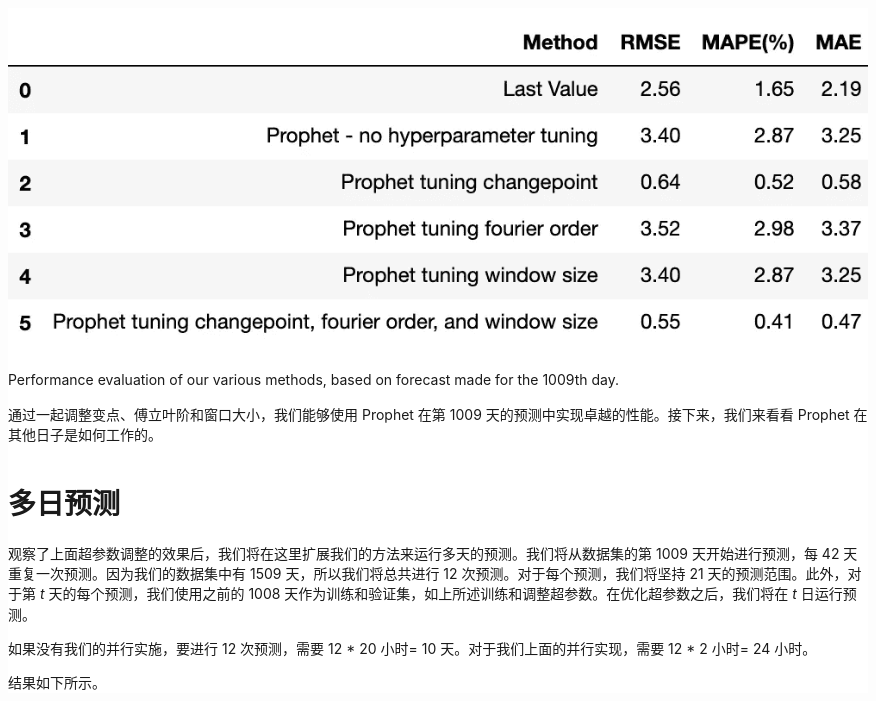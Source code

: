 ![](img/0dfbb43aa5361b49891d0cdacaf6a0d2.png)

Performance evaluation of our various methods, based on forecast made for the 1009th day.

通过一起调整变点、傅立叶阶和窗口大小，我们能够使用 Prophet 在第 1009 天的预测中实现卓越的性能。接下来，我们来看看 Prophet 在其他日子是如何工作的。

# 多日预测

观察了上面超参数调整的效果后，我们将在这里扩展我们的方法来运行多天的预测。我们将从数据集的第 1009 天开始进行预测，每 42 天重复一次预测。因为我们的数据集中有 1509 天，所以我们将总共进行 12 次预测。对于每个预测，我们将坚持 21 天的预测范围。此外，对于第 *t* 天的每个预测，我们使用之前的 1008 天作为训练和验证集，如上所述训练和调整超参数。在优化超参数之后，我们将在 *t* 日运行预测。

如果没有我们的并行实施，要进行 12 次预测，需要 12 * 20 小时= 10 天。对于我们上面的并行实现，需要 12 * 2 小时= 24 小时。

结果如下所示。
